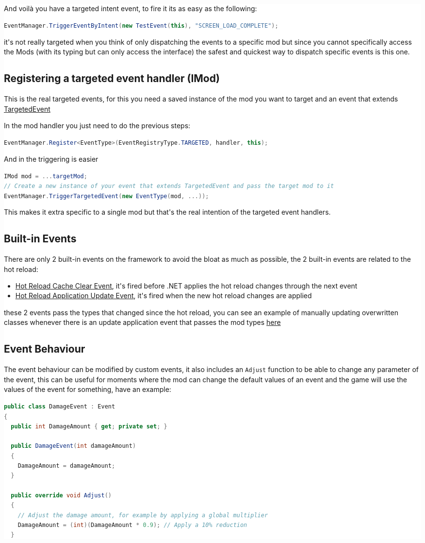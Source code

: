 And voilà you have a targeted intent event, to fire it its as easy as the following:
```cs
EventManager.TriggerEventByIntent(new TestEvent(this), "SCREEN_LOAD_COMPLETE");
```
it's not really targeted when you think of only dispatching the events to a specific mod but since you cannot specifically access the Mods (with its typing but can only access the interface) the safest and quickest way to dispatch specific events is this one.

## Registering a targeted event handler (IMod)

This is the real targeted events, for this you need a saved instance of the mod you want to target and an event that extends [TargetedEvent](https://github.com/SanicBTW/MF-osuframework/blob/master/ModdingFramework/Events/TargetedEvent.cs)

In the mod handler you just need to do the previous steps:
```cs
EventManager.Register<EventType>(EventRegistryType.TARGETED, handler, this);
```

And in the triggering is easier
```cs
IMod mod = ...targetMod;
// Create a new instance of your event that extends TargetedEvent and pass the target mod to it
EventManager.TriggerTargetedEvent(new EventType(mod, ...));
```

This makes it extra specific to a single mod but that's the real intention of the targeted event handlers.

## Built-in Events

There are only 2 built-in events on the framework to avoid the bloat as much as possible, the 2 built-in events are related to the hot reload:

- [Hot Reload Cache Clear Event](https://github.com/SanicBTW/MF-osuframework/blob/master/ModdingFramework/Events/HRCacheClearEvent.cs), it's fired before .NET applies the hot reload changes through the next event
- [Hot Reload Application Update Event](https://github.com/SanicBTW/MF-osuframework/blob/master/ModdingFramework/Events/HRUpdateApplicationEvent.cs), it's fired when the new hot reload changes are applied

these 2 events pass the types that changed since the hot reload, you can see an example of manually updating overwritten classes whenever there is an update application event that passes the mod types [here](https://github.com/SanicBTW/MF-osuframework/blob/master/OFModTest/ModExample/SpinningBoxReplacer.cs#L58)

## Event Behaviour

The event behaviour can be modified by custom events, it also includes an `Adjust` function to be able to change any parameter of the event, this can be useful for moments where the mod can change the default values of an event and the game will use the values of the event for something, have an example:
```cs
public class DamageEvent : Event
{
  public int DamageAmount { get; private set; }
    
  public DamageEvent(int damageAmount)
  {
    DamageAmount = damageAmount;
  }

  public override void Adjust()
  {
    // Adjust the damage amount, for example by applying a global multiplier
    DamageAmount = (int)(DamageAmount * 0.9); // Apply a 10% reduction
  }
```